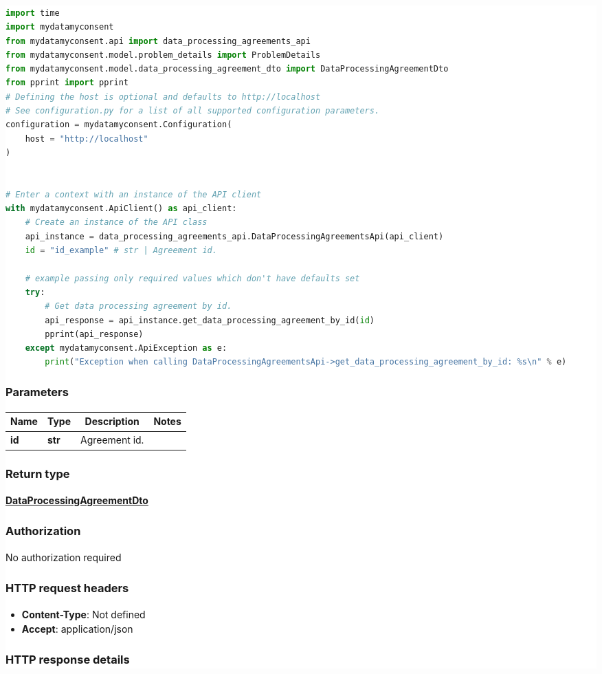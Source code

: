 
```python
import time
import mydatamyconsent
from mydatamyconsent.api import data_processing_agreements_api
from mydatamyconsent.model.problem_details import ProblemDetails
from mydatamyconsent.model.data_processing_agreement_dto import DataProcessingAgreementDto
from pprint import pprint
# Defining the host is optional and defaults to http://localhost
# See configuration.py for a list of all supported configuration parameters.
configuration = mydatamyconsent.Configuration(
    host = "http://localhost"
)


# Enter a context with an instance of the API client
with mydatamyconsent.ApiClient() as api_client:
    # Create an instance of the API class
    api_instance = data_processing_agreements_api.DataProcessingAgreementsApi(api_client)
    id = "id_example" # str | Agreement id.

    # example passing only required values which don't have defaults set
    try:
        # Get data processing agreement by id.
        api_response = api_instance.get_data_processing_agreement_by_id(id)
        pprint(api_response)
    except mydatamyconsent.ApiException as e:
        print("Exception when calling DataProcessingAgreementsApi->get_data_processing_agreement_by_id: %s\n" % e)
```


### Parameters

Name | Type | Description  | Notes
------------- | ------------- | ------------- | -------------
 **id** | **str**| Agreement id. |

### Return type

[**DataProcessingAgreementDto**](DataProcessingAgreementDto.md)

### Authorization

No authorization required

### HTTP request headers

 - **Content-Type**: Not defined
 - **Accept**: application/json


### HTTP response details
